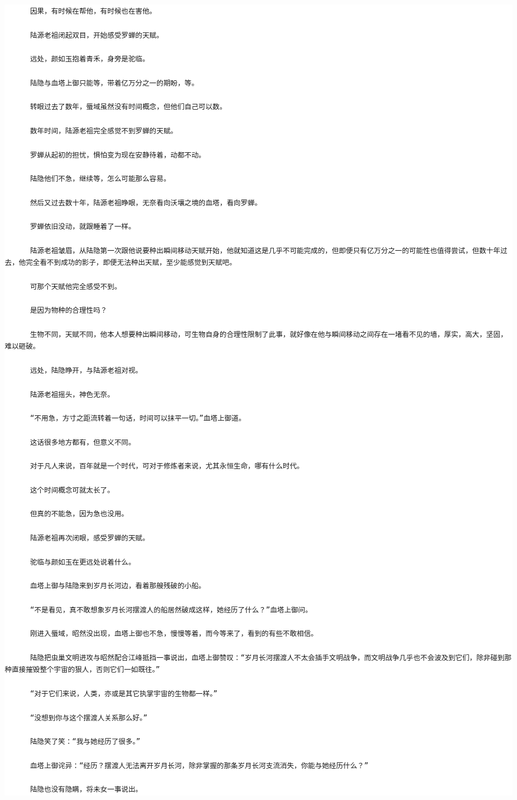           因果，有时候在帮他，有时候也在害他。
      
          陆源老祖闭起双目，开始感受罗蝉的天赋。
      
          远处，颜如玉抱着青禾，身旁是驼临。
      
          陆隐与血塔上御只能等，带着亿万分之一的期盼，等。
      
          转眼过去了数年，蜃域虽然没有时间概念，但他们自己可以数。
      
          数年时间，陆源老祖完全感觉不到罗蝉的天赋。
      
          罗蝉从起初的担忧，惧怕变为现在安静待着，动都不动。
      
          陆隐他们不急，继续等，怎么可能那么容易。
      
          然后又过去数十年，陆源老祖睁眼，无奈看向沃壤之境的血塔，看向罗蝉。
      
          罗蝉依旧没动，就跟睡着了一样。
      
          陆源老祖皱眉，从陆隐第一次跟他说要种出瞬间移动天赋开始，他就知道这是几乎不可能完成的，但即便只有亿万分之一的可能性也值得尝试，但数十年过去，他完全看不到成功的影子，即便无法种出天赋，至少能感觉到天赋吧。
      
          可那个天赋他完全感受不到。
      
          是因为物种的合理性吗？
      
          生物不同，天赋不同，他本人想要种出瞬间移动，可生物自身的合理性限制了此事，就好像在他与瞬间移动之间存在一堵看不见的墙，厚实，高大，坚固，难以砸破。
      
          远处，陆隐睁开，与陆源老祖对视。
      
          陆源老祖摇头，神色无奈。
      
          “不用急，方寸之距流转着一句话，时间可以抹平一切。”血塔上御道。
      
          这话很多地方都有，但意义不同。
      
          对于凡人来说，百年就是一个时代，可对于修炼者来说，尤其永恒生命，哪有什么时代。
      
          这个时间概念可就太长了。
      
          但真的不能急，因为急也没用。
      
          陆源老祖再次闭眼，感受罗蝉的天赋。
      
          驼临与颜如玉在更远处说着什么。
      
          血塔上御与陆隐来到岁月长河边，看着那艘残破的小船。
      
          “不是看见，真不敢想象岁月长河摆渡人的船居然破成这样，她经历了什么？”血塔上御问。
      
          刚进入蜃域，昭然没出现，血塔上御也不急，慢慢等着，而今等来了，看到的有些不敢相信。
      
          陆隐把虫巢文明进攻与昭然配合江峰抵挡一事说出，血塔上御赞叹：“岁月长河摆渡人不太会插手文明战争，而文明战争几乎也不会波及到它们，除非碰到那种直接摧毁整个宇宙的狠人，否则它们一如既往。”
      
          “对于它们来说，人类，亦或是其它执掌宇宙的生物都一样。”
      
          “没想到你与这个摆渡人关系那么好。”
      
          陆隐笑了笑：“我与她经历了很多。”
      
          血塔上御诧异：“经历？摆渡人无法离开岁月长河，除非掌握的那条岁月长河支流消失，你能与她经历什么？”
      
          陆隐也没有隐瞒，将未女一事说出。
      